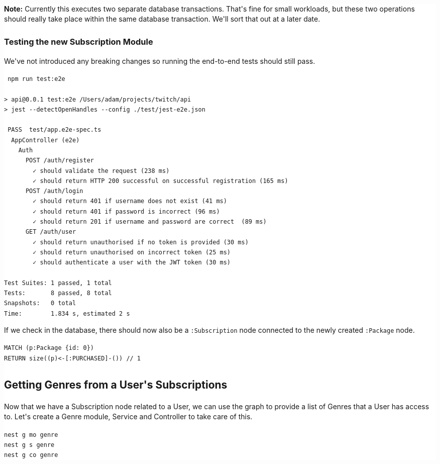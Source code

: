 **Note:** Currently this executes two separate database transactions. That's fine for small workloads, but these two operations should really take place within the same database transaction. We'll sort that out at a later date.


### Testing the new Subscription Module

We've not introduced any breaking changes so running the end-to-end tests should still pass.

```
 npm run test:e2e

> api@0.0.1 test:e2e /Users/adam/projects/twitch/api
> jest --detectOpenHandles --config ./test/jest-e2e.json

 PASS  test/app.e2e-spec.ts
  AppController (e2e)
    Auth
      POST /auth/register
        ✓ should validate the request (238 ms)
        ✓ should return HTTP 200 successful on successful registration (165 ms)
      POST /auth/login
        ✓ should return 401 if username does not exist (41 ms)
        ✓ should return 401 if password is incorrect (96 ms)
        ✓ should return 201 if username and password are correct  (89 ms)
      GET /auth/user
        ✓ should return unauthorised if no token is provided (30 ms)
        ✓ should return unauthorised on incorrect token (25 ms)
        ✓ should authenticate a user with the JWT token (30 ms)

Test Suites: 1 passed, 1 total
Tests:       8 passed, 8 total
Snapshots:   0 total
Time:        1.834 s, estimated 2 s
```

If we check in the database, there should now also be a `:Subscription` node connected to the newly created `:Package` node.

```
MATCH (p:Package {id: 0})
RETURN size((p)<-[:PURCHASED]-()) // 1
```

## Getting Genres from  a User's Subscriptions

Now that we have a Subscription node related to a User, we can use the graph to provide a list of Genres that a User has access to.  Let's create a Genre module, Service and Controller to take care of this.

```sh
nest g mo genre
nest g s genre
nest g co genre
```
